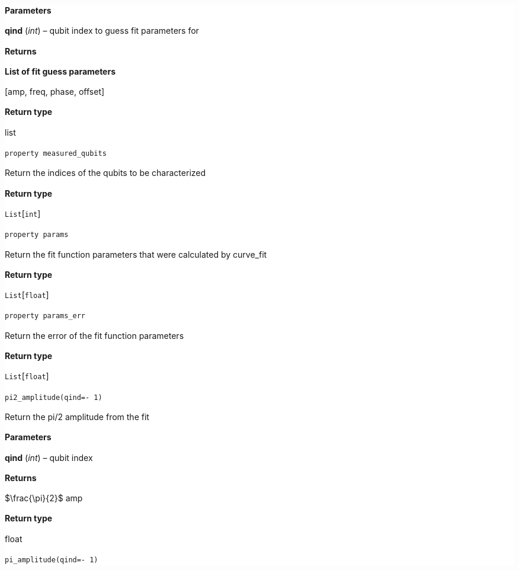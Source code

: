 **Parameters**

**qind** (*int*) – qubit index to guess fit parameters for

**Returns**

**List of fit guess parameters**

\[amp, freq, phase, offset]

**Return type**

list

<span id="undefined" />

`property measured_qubits`

Return the indices of the qubits to be characterized

**Return type**

`List`\[`int`]

<span id="undefined" />

`property params`

Return the fit function parameters that were calculated by curve\_fit

**Return type**

`List`\[`float`]

<span id="undefined" />

`property params_err`

Return the error of the fit function parameters

**Return type**

`List`\[`float`]

<span id="undefined" />

`pi2_amplitude(qind=- 1)`

Return the pi/2 amplitude from the fit

**Parameters**

**qind** (*int*) – qubit index

**Returns**

$\frac{\pi}{2}$ amp

**Return type**

float

<span id="undefined" />

`pi_amplitude(qind=- 1)`
